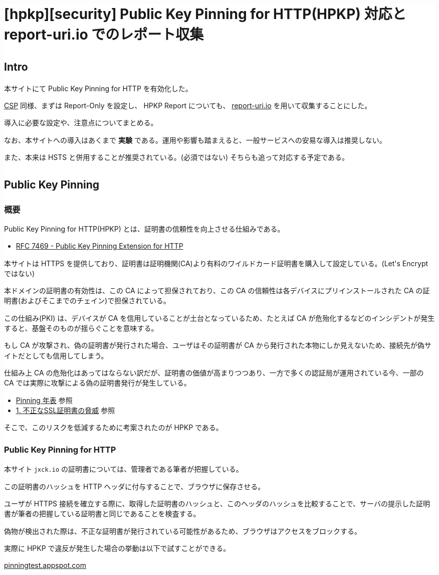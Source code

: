 # [hpkp][security] Public Key Pinning for HTTP(HPKP) 対応と report-uri.io でのレポート収集

## Intro

本サイトにて Public Key Pinning for HTTP を有効化した。

[CSP](https://blog.jxck.io/entries/2016-03-30/content-security-policy.html) 同様、まずは Report-Only を設定し、
HPKP Report についても、 [report-uri.io](https://report-uri.io) を用いて収集することにした。

導入に必要な設定や、注意点についてまとめる。

なお、本サイトへの導入はあくまで **実験** である。運用や影響も踏まえると、一般サービスへの安易な導入は推奨しない。

また、本来は HSTS と併用することが推奨されている。(必須ではない)
そちらも追って対応する予定である。


## Public Key Pinning

### 概要

Public Key Pinning for HTTP(HPKP) とは、証明書の信頼性を向上させる仕組みである。

- [RFC 7469 - Public Key Pinning Extension for HTTP](https://tools.ietf.org/html/rfc7469)


本サイトは HTTPS を提供しており、証明書は証明機関(CA)より有料のワイルドカード証明書を購入して設定している。(Let's Encrypt ではない)

本ドメインの証明書の有効性は、この CA によって担保されており、この CA の信頼性は各デバイスにプリインストールされた CA の証明書(およびそこまでのチェイン)で担保されている。

この仕組み(PKI) は、デバイスが CA を信用していることが土台となっているため、たとえば CA が危殆化するなどのインシデントが発生すると、基盤そのものが揺らぐことを意味する。

もし CA が攻撃され、偽の証明書が発行された場合、ユーザはその証明書が CA から発行された本物にしか見えないため、接続先が偽サイトだとしても信用してしまう。

仕組み上 CA の危殆化はあってはならない訳だが、証明書の価値が高まりつつあり、一方で多くの認証局が運用されている今、一部の CA では実際に攻撃による偽の証明書発行が発生している。

- [Pinning 年表](https://jp.globalsign.com/blog/2013/certificate_public_key_pinning.html) 参照
- [1. 不正なSSL証明書の脅威](http://d.hatena.ne.jp/jovi0608/20140902/1409635279) 参照

そこで、このリスクを低減するために考案されたのが HPKP である。


### Public Key Pinning for HTTP

本サイト `jxck.io` の証明書については、管理者である筆者が把握している。

この証明書のハッシュを HTTP ヘッダに付与することで、ブラウザに保存させる。

ユーザが HTTPS 接続を確立する際に、取得した証明書のハッシュと、このヘッダのハッシュを比較することで、サーバの提示した証明書が筆者の把握している証明書と同じであることを検査する。

偽物が検出された際は、不正な証明書が発行されている可能性があるため、ブラウザはアクセスをブロックする。

実際に HPKP で違反が発生した場合の挙動は以下で試すことができる。

[pinningtest.appspot.com](https://pinningtest.appspot.com/)
